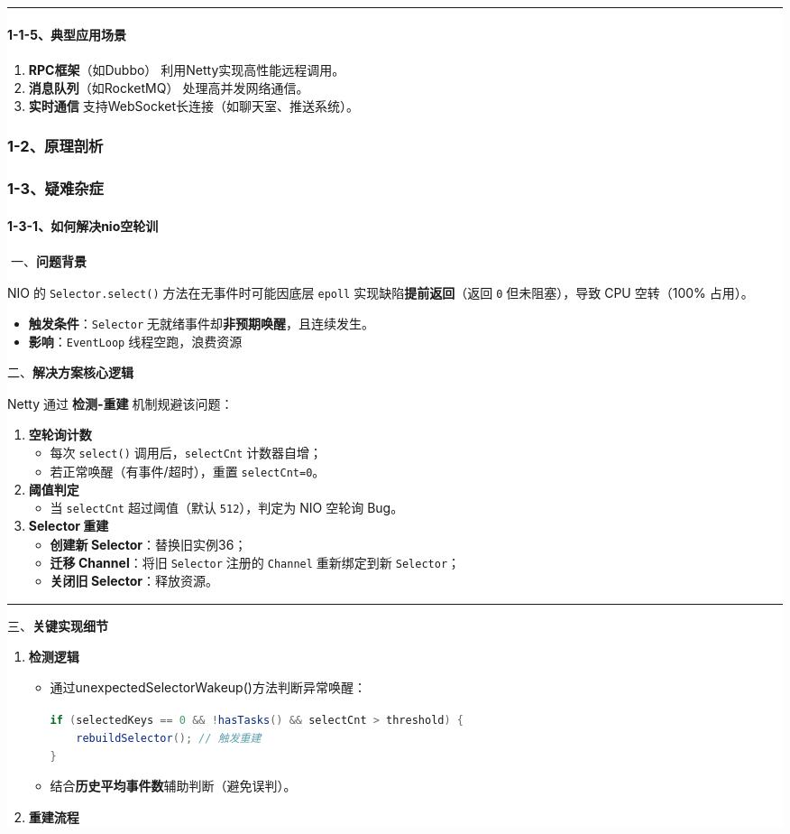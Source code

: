 ------

#### 1-1-5、‌典型应用场景‌

1. ‌**RPC框架**‌（如Dubbo）
   利用Netty实现高性能远程调用。
2. ‌**消息队列**‌（如RocketMQ）
   处理高并发网络通信。
3. ‌**实时通信**‌
   支持WebSocket长连接（如聊天室、推送系统）。

### 1-2、原理剖析



### 1-3、疑难杂症

#### 1-3-1、如何解决nio空轮训

​	一、‌**问题背景**‌

NIO 的 `Selector.select()` 方法在无事件时可能因底层 `epoll` 实现缺陷‌**提前返回**‌（返回 `0` 但未阻塞），导致 CPU 空转（100% 占用）。

- ‌**触发条件**‌：`Selector` 无就绪事件却‌**非预期唤醒**‌，且连续发生。
- ‌**影响**‌：`EventLoop` 线程空跑，浪费资源

二、‌**解决方案核心逻辑**‌

Netty 通过 ‌**检测-重建**‌ 机制规避该问题：

1. ‌**空轮询计数**‌
   - 每次 `select()` 调用后，`selectCnt` 计数器自增；
   - 若正常唤醒（有事件/超时），重置 `selectCnt=0`。
2. ‌**阈值判定**‌
   - 当 `selectCnt` 超过阈值（默认 `512`），判定为 NIO 空轮询 Bug。
3. ‌**Selector 重建**‌
   - ‌**创建新 Selector**‌：替换旧实例36；
   - ‌**迁移 Channel**‌：将旧 `Selector` 注册的 `Channel` 重新绑定到新 `Selector`；
   - ‌**关闭旧 Selector**‌：释放资源。

------

三、‌**关键实现细节**‌

1. ‌**检测逻辑**‌

   - 通过unexpectedSelectorWakeup()方法判断异常唤醒：

     ```java
     if (selectedKeys == 0 && !hasTasks() && selectCnt > threshold) {
         rebuildSelector(); // 触发重建
     }
     ```

   - 结合‌**历史平均事件数**‌辅助判断（避免误判）。

2. ‌**重建流程**‌
